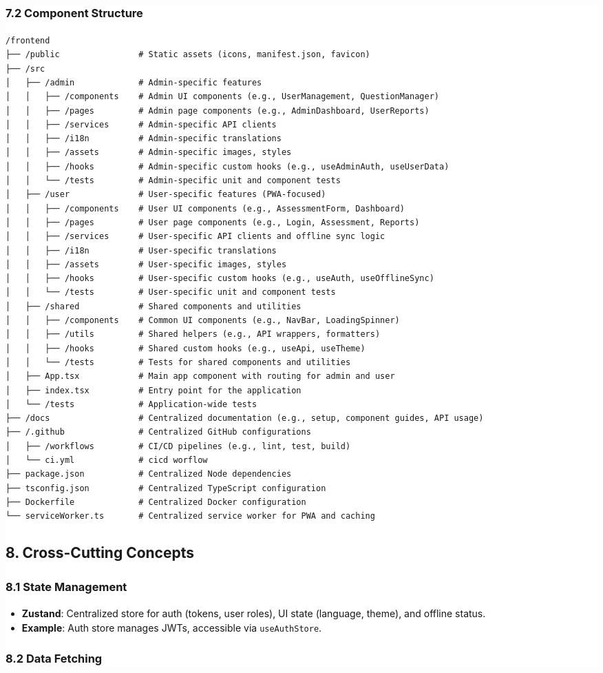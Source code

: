 
### 7.2 Component Structure

```
/frontend
├── /public                # Static assets (icons, manifest.json, favicon)
├── /src
│   ├── /admin             # Admin-specific features
│   │   ├── /components    # Admin UI components (e.g., UserManagement, QuestionManager)
│   │   ├── /pages         # Admin page components (e.g., AdminDashboard, UserReports)
│   │   ├── /services      # Admin-specific API clients
│   │   ├── /i18n          # Admin-specific translations
│   │   ├── /assets        # Admin-specific images, styles
│   │   ├── /hooks         # Admin-specific custom hooks (e.g., useAdminAuth, useUserData)
│   │   └── /tests         # Admin-specific unit and component tests
│   ├── /user              # User-specific features (PWA-focused)
│   │   ├── /components    # User UI components (e.g., AssessmentForm, Dashboard)
│   │   ├── /pages         # User page components (e.g., Login, Assessment, Reports)
│   │   ├── /services      # User-specific API clients and offline sync logic
│   │   ├── /i18n          # User-specific translations
│   │   ├── /assets        # User-specific images, styles
│   │   ├── /hooks         # User-specific custom hooks (e.g., useAuth, useOfflineSync)
│   │   └── /tests         # User-specific unit and component tests
│   ├── /shared            # Shared components and utilities
│   │   ├── /components    # Common UI components (e.g., NavBar, LoadingSpinner)
│   │   ├── /utils         # Shared helpers (e.g., API wrappers, formatters)
│   │   ├── /hooks         # Shared custom hooks (e.g., useApi, useTheme)
│   │   └── /tests         # Tests for shared components and utilities
│   ├── App.tsx            # Main app component with routing for admin and user
│   ├── index.tsx          # Entry point for the application
│   └── /tests             # Application-wide tests
├── /docs                  # Centralized documentation (e.g., setup, component guides, API usage)
├── /.github               # Centralized GitHub configurations
│   ├── /workflows         # CI/CD pipelines (e.g., lint, test, build)
│   └── ci.yml             # cicd worflow
├── package.json           # Centralized Node dependencies
├── tsconfig.json          # Centralized TypeScript configuration
├── Dockerfile             # Centralized Docker configuration
└── serviceWorker.ts       # Centralized service worker for PWA and caching
```

## 8. Cross-Cutting Concepts

### 8.1 State Management

- **Zustand**: Centralized store for auth (tokens, user roles), UI state (language, theme), and offline status.
- **Example**: Auth store manages JWTs, accessible via `useAuthStore`.

### 8.2 Data Fetching

